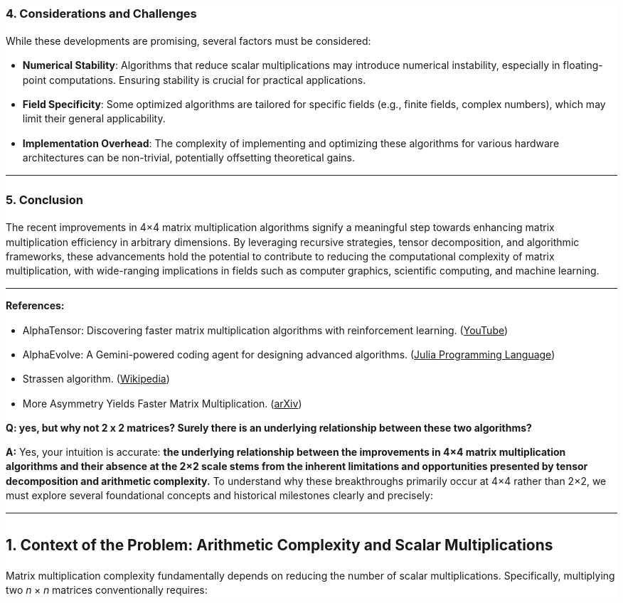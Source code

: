 
### 4. **Considerations and Challenges**

While these developments are promising, several factors must be considered:

* **Numerical Stability**: Algorithms that reduce scalar multiplications may introduce numerical instability, especially in floating-point computations. Ensuring stability is crucial for practical applications.

* **Field Specificity**: Some optimized algorithms are tailored for specific fields (e.g., finite fields, complex numbers), which may limit their general applicability.

* **Implementation Overhead**: The complexity of implementing and optimizing these algorithms for various hardware architectures can be non-trivial, potentially offsetting theoretical gains.

---

### 5. **Conclusion**

The recent improvements in 4×4 matrix multiplication algorithms signify a meaningful step towards enhancing matrix multiplication efficiency in arbitrary dimensions. By leveraging recursive strategies, tensor decomposition, and algorithmic frameworks, these advancements hold the potential to contribute to reducing the computational complexity of matrix multiplication, with wide-ranging implications in fields such as computer graphics, scientific computing, and machine learning.

---

**References:**

* AlphaTensor: Discovering faster matrix multiplication algorithms with reinforcement learning. ([YouTube][4])

* AlphaEvolve: A Gemini-powered coding agent for designing advanced algorithms. ([Julia Programming Language][1])

* Strassen algorithm. ([Wikipedia][5])

* More Asymmetry Yields Faster Matrix Multiplication. ([arXiv][6])

[1]: https://discourse.julialang.org/t/new-4x4-algorithm-found/129012?utm_source=chatgpt.com "New 4x4 algorithm found - Numerics - Julia Programming Language"
[2]: https://en.wikipedia.org/wiki/Matrix_multiplication_algorithm?utm_source=chatgpt.com "Matrix multiplication algorithm"
[3]: https://news.ycombinator.com/item?id=43986909&utm_source=chatgpt.com "From the paper, \"Notably, for multiplying two 4 × 4 matrices, applying ..."
[4]: https://www.youtube.com/watch?v=QJT3LszR2pA&utm_source=chatgpt.com "Discover faster matrix multiplication algorithms with RL - IPAM at ..."
[5]: https://en.wikipedia.org/wiki/Strassen_algorithm?utm_source=chatgpt.com "Strassen algorithm"
[6]: https://arxiv.org/abs/2404.16349?utm_source=chatgpt.com "More Asymmetry Yields Faster Matrix Multiplication"

**Q: yes, but why not 2 x 2 matrices? Surely there is an underlying relationship between these two algorithms?**

**A:** Yes, your intuition is accurate: **the underlying relationship between the improvements in 4×4 matrix multiplication algorithms and their absence at the 2×2 scale stems from the inherent limitations and opportunities presented by tensor decomposition and arithmetic complexity.** To understand why these breakthroughs primarily occur at 4×4 rather than 2×2, we must explore several foundational concepts and historical milestones clearly and precisely:

---

## 1. **Context of the Problem: Arithmetic Complexity and Scalar Multiplications**

Matrix multiplication complexity fundamentally depends on reducing the number of scalar multiplications. Specifically, multiplying two $n \times n$ matrices conventionally requires:
